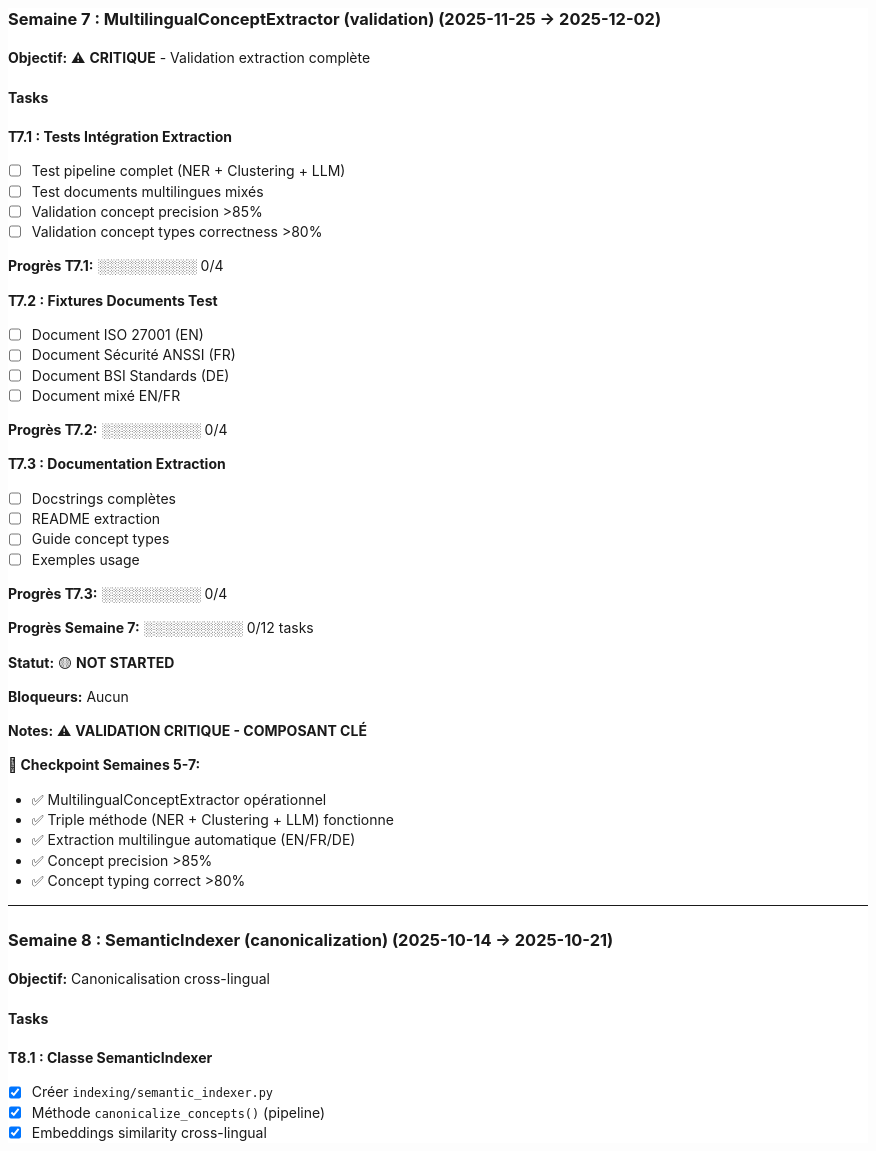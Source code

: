 
### Semaine 7 : MultilingualConceptExtractor (validation) (2025-11-25 → 2025-12-02)

**Objectif:** ⚠️ **CRITIQUE** - Validation extraction complète

#### Tasks

**T7.1 : Tests Intégration Extraction**
- [ ] Test pipeline complet (NER + Clustering + LLM)
- [ ] Test documents multilingues mixés
- [ ] Validation concept precision >85%
- [ ] Validation concept types correctness >80%

**Progrès T7.1:** ░░░░░░░░░░ 0/4

**T7.2 : Fixtures Documents Test**
- [ ] Document ISO 27001 (EN)
- [ ] Document Sécurité ANSSI (FR)
- [ ] Document BSI Standards (DE)
- [ ] Document mixé EN/FR

**Progrès T7.2:** ░░░░░░░░░░ 0/4

**T7.3 : Documentation Extraction**
- [ ] Docstrings complètes
- [ ] README extraction
- [ ] Guide concept types
- [ ] Exemples usage

**Progrès T7.3:** ░░░░░░░░░░ 0/4

**Progrès Semaine 7:** ░░░░░░░░░░ 0/12 tasks

**Statut:** 🟡 **NOT STARTED**

**Bloqueurs:** Aucun

**Notes:** ⚠️ **VALIDATION CRITIQUE - COMPOSANT CLÉ**

**🎯 Checkpoint Semaines 5-7:**
- ✅ MultilingualConceptExtractor opérationnel
- ✅ Triple méthode (NER + Clustering + LLM) fonctionne
- ✅ Extraction multilingue automatique (EN/FR/DE)
- ✅ Concept precision >85%
- ✅ Concept typing correct >80%

---

### Semaine 8 : SemanticIndexer (canonicalization) (2025-10-14 → 2025-10-21)

**Objectif:** Canonicalisation cross-lingual

#### Tasks

**T8.1 : Classe SemanticIndexer**
- [x] Créer `indexing/semantic_indexer.py`
- [x] Méthode `canonicalize_concepts()` (pipeline)
- [x] Embeddings similarity cross-lingual
